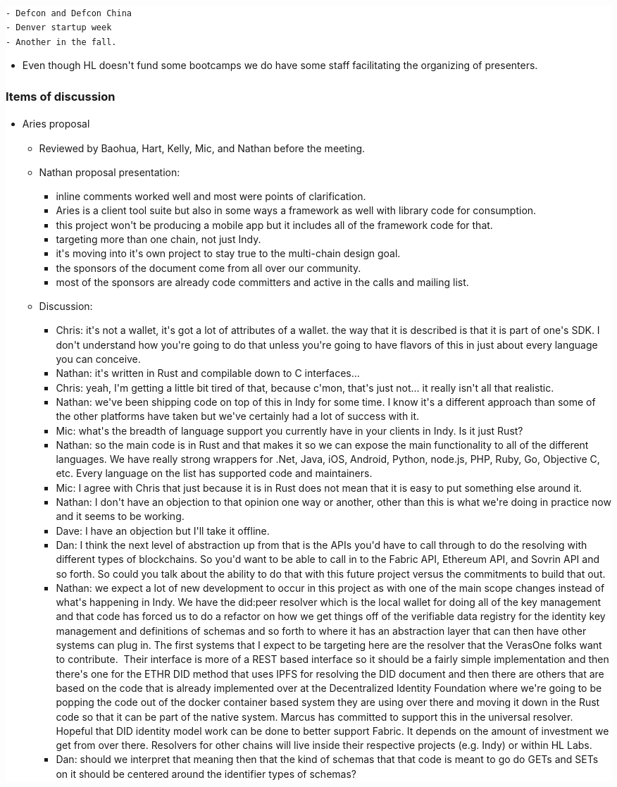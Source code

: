     - Defcon and Defcon China
    - Denver startup week
    - Another in the fall.
  - Even though HL doesn't fund some bootcamps we do have some staff facilitating the organizing of presenters.

### Items of discussion

- Aries proposal
  
  - Reviewed by Baohua, Hart, Kelly, Mic, and Nathan before the meeting.
  - Nathan proposal presentation:
    
    - inline comments worked well and most were points of clarification.
    - Aries is a client tool suite but also in some ways a framework as well with library code for consumption.
    - this project won't be producing a mobile app but it includes all of the framework code for that.
    - targeting more than one chain, not just Indy.
    - it's moving into it's own project to stay true to the multi-chain design goal.
    - the sponsors of the document come from all over our community.
    - most of the sponsors are already code committers and active in the calls and mailing list.
  - Discussion:
    
    - Chris: it's not a wallet, it's got a lot of attributes of a wallet. the way that it is described is that it is part of one's SDK. I don't understand how you're going to do that unless you're going to have flavors of this in just about every language you can conceive.
    - Nathan: it's written in Rust and compilable down to C interfaces...
    - Chris: yeah, I'm getting a little bit tired of that, because c'mon, that's just not... it really isn't all that realistic.
    - Nathan: we've been shipping code on top of this in Indy for some time. I know it's a different approach than some of the other platforms have taken but we've certainly had a lot of success with it.
    - Mic: what's the breadth of language support you currently have in your clients in Indy. Is it just Rust?
    - Nathan: so the main code is in Rust and that makes it so we can expose the main functionality to all of the different languages. We have really strong wrappers for .Net, Java, iOS, Android, Python, node.js, PHP, Ruby, Go, Objective C, etc. Every language on the list has supported code and maintainers.
    - Mic: I agree with Chris that just because it is in Rust does not mean that it is easy to put something else around it.
    - Nathan: I don't have an objection to that opinion one way or another, other than this is what we're doing in practice now and it seems to be working.
    - Dave: I have an objection but I'll take it offline.
    - Dan: I think the next level of abstraction up from that is the APIs you'd have to call through to do the resolving with different types of blockchains. So you'd want to be able to call in to the Fabric API, Ethereum API, and Sovrin API and so forth. So could you talk about the ability to do that with this future project versus the commitments to build that out.
    - Nathan: we expect a lot of new development to occur in this project as with one of the main scope changes instead of what's happening in Indy. We have the did:peer resolver which is the local wallet for doing all of the key management and that code has forced us to do a refactor on how we get things off of the verifiable data registry for the identity key management and definitions of schemas and so forth to where it has an abstraction layer that can then have other systems can plug in. The first systems that I expect to be targeting here are the resolver that the VerasOne folks want to contribute.  Their interface is more of a REST based interface so it should be a fairly simple implementation and then there's one for the ETHR DID method that uses IPFS for resolving the DID document and then there are others that are based on the code that is already implemented over at the Decentralized Identity Foundation where we're going to be popping the code out of the docker container based system they are using over there and moving it down in the Rust code so that it can be part of the native system. Marcus has committed to support this in the universal resolver. Hopeful that DID identity model work can be done to better support Fabric. It depends on the amount of investment we get from over there. Resolvers for other chains will live inside their respective projects (e.g. Indy) or within HL Labs.
    - Dan: should we interpret that meaning then that the kind of schemas that that code is meant to go do GETs and SETs on it should be centered around the identifier types of schemas?